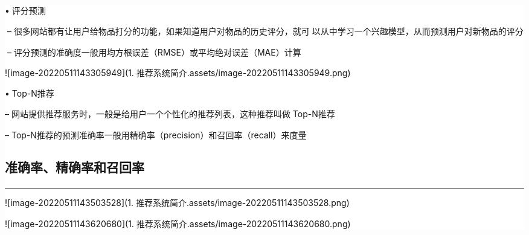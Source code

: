 
• 评分预测 

​	– 很多网站都有让用户给物品打分的功能，如果知道用户对物品的历史评分，就可 以从中学习一个兴趣模型，从而预测用户对新物品的评分 

​	– 评分预测的准确度一般用均方根误差（RMSE）或平均绝对误差（MAE）计算

![image-20220511143305949](1. 推荐系统简介.assets/image-20220511143305949.png)



• Top-N推荐

– 网站提供推荐服务时，一般是给用户一个个性化的推荐列表，这种推荐叫做 Top-N推荐 

– Top-N推荐的预测准确率一般用精确率（precision）和召回率（recall）来度量



## 准确率、精确率和召回率

---



![image-20220511143503528](1. 推荐系统简介.assets/image-20220511143503528.png)

![image-20220511143620680](1. 推荐系统简介.assets/image-20220511143620680.png)